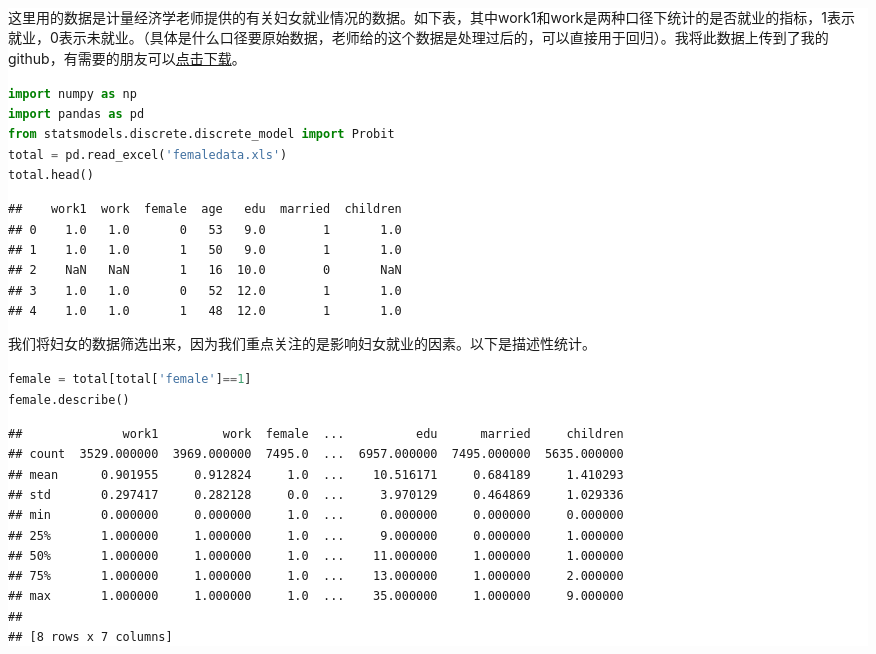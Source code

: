 
这里用的数据是计量经济学老师提供的有关妇女就业情况的数据。如下表，其中work1和work是两种口径下统计的是否就业的指标，1表示就业，0表示未就业。（具体是什么口径要原始数据，老师给的这个数据是处理过后的，可以直接用于回归）。我将此数据上传到了我的github，有需要的朋友可以[点击下载](https://github.com/nick-zhy/blog_items/tree/main/probit)。

``` python
import numpy as np
import pandas as pd
from statsmodels.discrete.discrete_model import Probit
total = pd.read_excel('femaledata.xls')
total.head()
```

    ##    work1  work  female  age   edu  married  children
    ## 0    1.0   1.0       0   53   9.0        1       1.0
    ## 1    1.0   1.0       1   50   9.0        1       1.0
    ## 2    NaN   NaN       1   16  10.0        0       NaN
    ## 3    1.0   1.0       0   52  12.0        1       1.0
    ## 4    1.0   1.0       1   48  12.0        1       1.0

我们将妇女的数据筛选出来，因为我们重点关注的是影响妇女就业的因素。以下是描述性统计。

``` python
female = total[total['female']==1]
female.describe()
```

    ##              work1         work  female  ...          edu      married     children
    ## count  3529.000000  3969.000000  7495.0  ...  6957.000000  7495.000000  5635.000000
    ## mean      0.901955     0.912824     1.0  ...    10.516171     0.684189     1.410293
    ## std       0.297417     0.282128     0.0  ...     3.970129     0.464869     1.029336
    ## min       0.000000     0.000000     1.0  ...     0.000000     0.000000     0.000000
    ## 25%       1.000000     1.000000     1.0  ...     9.000000     0.000000     1.000000
    ## 50%       1.000000     1.000000     1.0  ...    11.000000     1.000000     1.000000
    ## 75%       1.000000     1.000000     1.0  ...    13.000000     1.000000     2.000000
    ## max       1.000000     1.000000     1.0  ...    35.000000     1.000000     9.000000
    ## 
    ## [8 rows x 7 columns]
